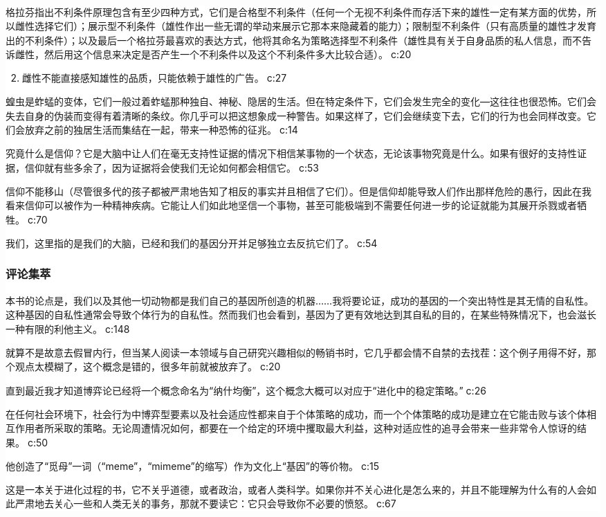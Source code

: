 格拉芬指出不利条件原理包含有至少四种方式，它们是合格型不利条件（任何一个无视不利条件而存活下来的雄性一定有某方面的优势，所以雌性选择它们）；展示型不利条件（雄性作出一些无谓的举动来展示它那本来隐藏着的能力）；限制型不利条件（只有高质量的雄性才发育出的不利条件）；以及最后一个格拉芬最喜欢的表达方式，他将其命名为策略选择型不利条件（雄性具有关于自身品质的私人信息，而不告诉雌性，然后用这个信息来决定是否产生一个不利条件以及这个不利条件多大比较合适）。 c:20

2. 雌性不能直接感知雄性的品质，只能依赖于雄性的广告。 c:27

蝗虫是蚱蜢的变体，它们一般过着蚱蜢那种独自、神秘、隐居的生活。但在特定条件下，它们会发生完全的变化—这往往也很恐怖。它们会失去自身的伪装而变得有着清晰的条纹。你几乎可以把这想象成一种警告。如果这样了，它们会继续变下去，它们的行为也会同样改变。它们会放弃之前的独居生活而集结在一起，带来一种恐怖的征兆。 c:14

究竟什么是信仰？它是大脑中让人们在毫无支持性证据的情况下相信某事物的一个状态，无论该事物究竟是什么。如果有很好的支持性证据，信仰就有些多余了，因为证据将会使我们无论如何都会相信它。 c:53

信仰不能移山（尽管很多代的孩子都被严肃地告知了相反的事实并且相信了它们）。但是信仰却能导致人们作出那样危险的愚行，因此在我看来信仰可以被作为一种精神疾病。它能让人们如此地坚信一个事物，甚至可能极端到不需要任何进一步的论证就能为其展开杀戮或者牺牲。 c:70

我们，这里指的是我们的大脑，已经和我们的基因分开并足够独立去反抗它们了。 c:54

### 评论集萃

本书的论点是，我们以及其他一切动物都是我们自己的基因所创造的机器……我将要论证，成功的基因的一个突出特性是其无情的自私性。这种基因的自私性通常会导致个体行为的自私性。然而我们也会看到，基因为了更有效地达到其自私的目的，在某些特殊情况下，也会滋长一种有限的利他主义。 c:148

就算不是故意去假冒内行，但当某人阅读一本领域与自己研究兴趣相似的畅销书时，它几乎都会情不自禁的去找茬：这个例子用得不好，那个观点太模糊了，这个概念是错的，很多年前就被放弃了。 c:20

直到最近我才知道博弈论已经将一个概念命名为“纳什均衡”，这个概念大概可以对应于“进化中的稳定策略。” c:26

在任何社会环境下，社会行为中博弈型要素以及社会适应性都来自于个体策略的成功，而一个个体策略的成功是建立在它能击败与该个体相互作用者所采取的策略。无论周遭情况如何，都要在一个给定的环境中攫取最大利益，这种对适应性的追寻会带来一些非常令人惊讶的结果。 c:50

他创造了“觅母”一词（“meme”，“mimeme”的缩写）作为文化上“基因”的等价物。 c:15

这是一本关于进化过程的书，它不关乎道德，或者政治，或者人类科学。如果你并不关心进化是怎么来的，并且不能理解为什么有的人会如此严肃地去关心一些和人类无关的事务，那就不要读它：它只会导致你不必要的愤怒。 c:67